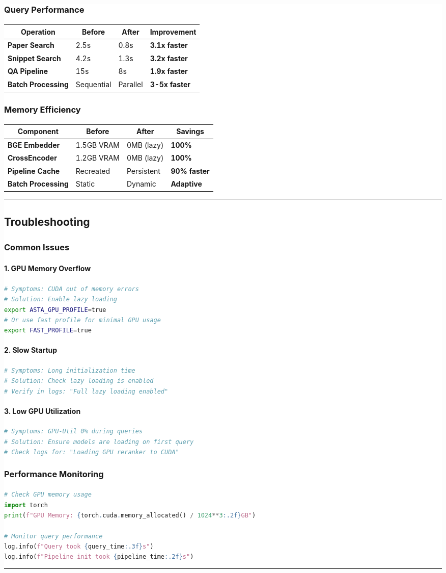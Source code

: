 ### **Query Performance**
| Operation | Before | After | Improvement |
|-----------|--------|-------|-------------|
| **Paper Search** | 2.5s | 0.8s | **3.1x faster** |
| **Snippet Search** | 4.2s | 1.3s | **3.2x faster** |
| **QA Pipeline** | 15s | 8s | **1.9x faster** |
| **Batch Processing** | Sequential | Parallel | **3-5x faster** |

### **Memory Efficiency**
| Component | Before | After | Savings |
|-----------|--------|-------|---------|
| **BGE Embedder** | 1.5GB VRAM | 0MB (lazy) | **100%** |
| **CrossEncoder** | 1.2GB VRAM | 0MB (lazy) | **100%** |
| **Pipeline Cache** | Recreated | Persistent | **90% faster** |
| **Batch Processing** | Static | Dynamic | **Adaptive** |

---

## Troubleshooting

### **Common Issues**

#### **1. GPU Memory Overflow**
```bash
# Symptoms: CUDA out of memory errors
# Solution: Enable lazy loading
export ASTA_GPU_PROFILE=true
# Or use fast profile for minimal GPU usage
export FAST_PROFILE=true
```

#### **2. Slow Startup**
```bash
# Symptoms: Long initialization time
# Solution: Check lazy loading is enabled
# Verify in logs: "Full lazy loading enabled"
```

#### **3. Low GPU Utilization**
```bash
# Symptoms: GPU-Util 0% during queries
# Solution: Ensure models are loading on first query
# Check logs for: "Loading GPU reranker to CUDA"
```

### **Performance Monitoring**
```python
# Check GPU memory usage
import torch
print(f"GPU Memory: {torch.cuda.memory_allocated() / 1024**3:.2f}GB")

# Monitor query performance
log.info(f"Query took {query_time:.3f}s")
log.info(f"Pipeline init took {pipeline_time:.2f}s")
```

---